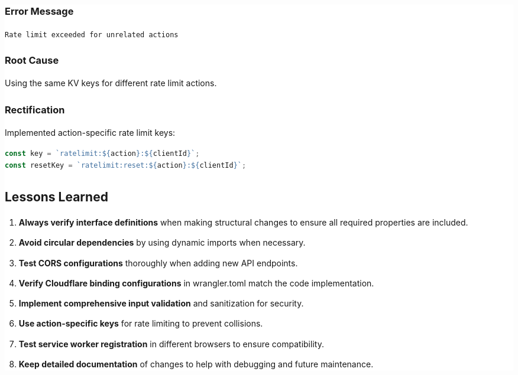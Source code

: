 ### Error Message
```
Rate limit exceeded for unrelated actions
```

### Root Cause
Using the same KV keys for different rate limit actions.

### Rectification
Implemented action-specific rate limit keys:

```typescript
const key = `ratelimit:${action}:${clientId}`;
const resetKey = `ratelimit:reset:${action}:${clientId}`;
```

## Lessons Learned

1. **Always verify interface definitions** when making structural changes to ensure all required properties are included.

2. **Avoid circular dependencies** by using dynamic imports when necessary.

3. **Test CORS configurations** thoroughly when adding new API endpoints.

4. **Verify Cloudflare binding configurations** in wrangler.toml match the code implementation.

5. **Implement comprehensive input validation** and sanitization for security.

6. **Use action-specific keys** for rate limiting to prevent collisions.

7. **Test service worker registration** in different browsers to ensure compatibility.

8. **Keep detailed documentation** of changes to help with debugging and future maintenance.